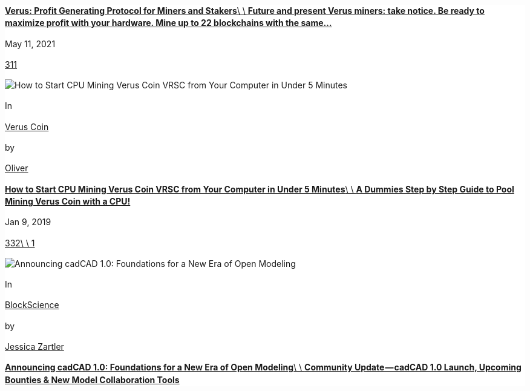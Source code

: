 [**Verus: Profit Generating Protocol for Miners and Stakers**\\
\\
**Future and present Verus miners: take notice. Be ready to maximize profit with your hardware. Mine up to 22 blockchains with the same…**](https://medium.com/veruscoin/verus-profit-generating-protocol-for-miners-and-stakers-2d2b454aa330?source=post_page---author_recirc--2701bf3e7c3----1---------------------125cafbb_41d9_4c8f_bf9b_d6eb07abfe3b--------------)

May 11, 2021

[311](https://medium.com/veruscoin/verus-profit-generating-protocol-for-miners-and-stakers-2d2b454aa330?source=post_page---author_recirc--2701bf3e7c3----1---------------------125cafbb_41d9_4c8f_bf9b_d6eb07abfe3b--------------)

![How to Start CPU Mining Verus Coin VRSC from Your Computer  in Under 5 Minutes](https://miro.medium.com/v2/resize:fit:679/1*hPK9_NibFVInWPsgIIxvzg.png)

In

[Verus Coin](https://medium.com/veruscoin?source=post_page---author_recirc--2701bf3e7c3----2---------------------125cafbb_41d9_4c8f_bf9b_d6eb07abfe3b--------------)

by

[Oliver](https://medium.com/@OliverWestbrook?source=post_page---author_recirc--2701bf3e7c3----2---------------------125cafbb_41d9_4c8f_bf9b_d6eb07abfe3b--------------)

[**How to Start CPU Mining Verus Coin VRSC from Your Computer in Under 5 Minutes**\\
\\
**A Dummies Step by Step Guide to Pool Mining Verus Coin with a CPU!**](https://medium.com/veruscoin/how-to-start-cpu-mining-verus-coin-vrsc-from-your-laptop-in-under-5-minutes-f69c9aae340e?source=post_page---author_recirc--2701bf3e7c3----2---------------------125cafbb_41d9_4c8f_bf9b_d6eb07abfe3b--------------)

Jan 9, 2019

[332\\
\\
1](https://medium.com/veruscoin/how-to-start-cpu-mining-verus-coin-vrsc-from-your-laptop-in-under-5-minutes-f69c9aae340e?source=post_page---author_recirc--2701bf3e7c3----2---------------------125cafbb_41d9_4c8f_bf9b_d6eb07abfe3b--------------)

![Announcing cadCAD 1.0: Foundations for a New Era of Open Modeling](https://miro.medium.com/v2/resize:fit:679/0*wLw0FOZkzsR6kj5J)

In

[BlockScience](https://medium.com/block-science?source=post_page---author_recirc--2701bf3e7c3----3---------------------125cafbb_41d9_4c8f_bf9b_d6eb07abfe3b--------------)

by

[Jessica Zartler](https://medium.com/@jessicazartler?source=post_page---author_recirc--2701bf3e7c3----3---------------------125cafbb_41d9_4c8f_bf9b_d6eb07abfe3b--------------)

[**Announcing cadCAD 1.0: Foundations for a New Era of Open Modeling**\\
\\
**Community Update — cadCAD 1.0 Launch, Upcoming Bounties & New Model Collaboration Tools**](https://medium.com/block-science/announcing-cadcad-1-0-foundations-for-a-new-era-of-open-modeling-ea636b64fda7?source=post_page---author_recirc--2701bf3e7c3----3---------------------125cafbb_41d9_4c8f_bf9b_d6eb07abfe3b--------------)

